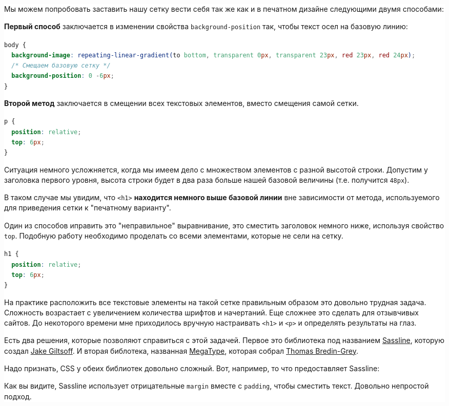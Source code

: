 Мы можем попробовать заставить нашу сетку вести себя так же как и в печатном дизайне следующими двумя способами:

**Первый способ** заключается в изменении свойства `background-position` так, чтобы текст осел на базовую линию:

```scss
body {
  background-image: repeating-linear-gradient(to bottom, transparent 0px, transparent 23px, red 23px, red 24px);
  /* Смещаем базовую сетку */
  background-position: 0 -6px;
}
```

**Второй метод** заключается в смещении всех текстовых элементов, вместо смещения самой сетки.

```scss
p {
  position: relative;
  top: 6px;
}
```

Ситуация немного усложняется, когда мы имеем дело с множеством элементов с разной высотой строки. Допустим у заголовка первого уровня, высота строки будет в два раза больше нашей базовой величины (т.е. получится `48px`).

В таком случае мы увидим, что `<h1>` **находится немного выше базовой линии** вне зависимости от метода, используемого для приведения сетки к "печатному варианту".

Один из способов иправить это "неправильное" выравнивание, это сместить заголовок немного ниже, используя свойство `top`. Подобную работу необходимо проделать со всеми элементами, которые не сели на сетку.

```scss
h1 {
  position: relative;
  top: 6px;
}
```

На практике расположить все текстовые элементы на такой сетке правильным образом это довольно трудная задача. Сложность возрастает с увеличением количества шрифтов и начертаний. Еще сложнее это сделать для отзывчивых сайтов. До некоторого времени мне приходилось вручную настраивать `<h1>` и `<p>` и определять результаты на глаз.

Есть два решения, которые позволяют справиться с этой задачей. Первое это библиотека под названием [Sassline](https://sassline.com/ "Set text on the web to a baseline grid with Sass & rems"), которую создал [Jake Giltsoff](https://jakegiltsoff.co.uk/). И вторая библотека, названная [MegaType](https://github.com/studiothick/megatype "Execute typographic structure with ease"), которая собрал [Thomas Bredin-Grey](https://github.com/tbredin).

Надо признать, CSS у обеих библиотек довольно сложный. Вот, например, то что предоставляет Sassline:

Как вы видите, Sassline использует отрицательные `margin` вместе с `padding`, чтобы сместить текст. Довольно непростой подход.
